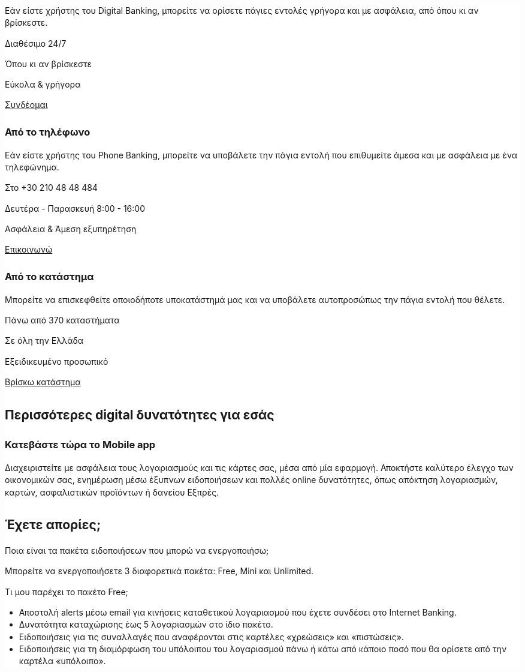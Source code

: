 Εάν είστε χρήστης του Digital Banking, μπορείτε να ορίσετε πάγιες εντολές γρήγορα και με ασφάλεια, από όπου κι αν βρίσκεστε.

Διαθέσιμο 24/7

Όπου κι αν βρίσκεστε

Εύκολα & γρήγορα

[Συνδέομαι](https://ibank.nbg.gr/web/?loginType=retail)

### Από το τηλέφωνο

Εάν είστε χρήστης του Phone Banking, μπορείτε να υποβάλετε την πάγια εντολή που επιθυμείτε άμεσα και με ασφάλεια με ένα τηλεφώνημα.

Στο +30 210 48 48 484

Δευτέρα - Παρασκευή 8:00 - 16:00

Ασφάλεια & Άμεση εξυπηρέτηση

[Επικοινωνώ](/el/footer/epikoinwnia)

### Από το κατάστημα

Μπορείτε να επισκεφθείτε οποιοδήποτε υποκατάστημά μας και να υποβάλετε αυτοπροσώπως την πάγια εντολή που θέλετε.

Πάνω από 370 καταστήματα

Σε όλη την Ελλάδα

Εξειδικευμένο προσωπικό

[Βρίσκω κατάστημα](/el/idiwtes/katastimata-atm)

## Περισσότερες digital δυνατότητες για εσάς

### Κατεβάστε τώρα το Mobile app

Διαχειριστείτε με ασφάλεια τους λογαριασμούς και τις κάρτες σας, μέσα από μία εφαρμογή. Αποκτήστε καλύτερο έλεγχο των οικονομικών σας, ενημέρωση μέσω έξυπνων ειδοποιήσεων και πολλές online δυνατότητες, όπως απόκτηση λογαριασμών, καρτών, ασφαλιστικών προϊόντων ή δανείου Εξπρές.

## Έχετε απορίες;

Ποια είναι τα πακέτα ειδοποιήσεων που μπορώ να ενεργοποιήσω;

Μπορείτε να ενεργοποιήσετε 3 διαφορετικά πακέτα: Free, Mini και Unlimited.

Τι μου παρέχει το πακέτο Free;

  * Αποστολή alerts μέσω email για κινήσεις καταθετικού λογαριασμού που έχετε συνδέσει στο Internet Banking.
  * Δυνατότητα καταχώρισης έως 5 λογαριασμών στο ίδιο πακέτο.
  * Ειδοποιήσεις για τις συναλλαγές που αναφέρονται στις καρτέλες «χρεώσεις» και «πιστώσεις».
  * Ειδοποιήσεις για τη διαμόρφωση του υπόλοιπου του λογαριασμού πάνω ή κάτω από κάποιο ποσό που θα ορίσετε από την καρτέλα «υπόλοιπο».
